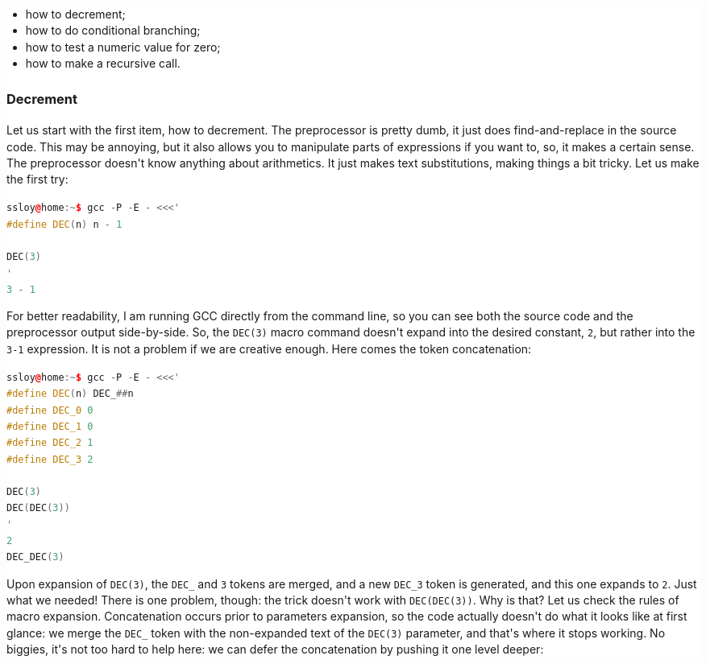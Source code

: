 * how to decrement;
* how to do conditional branching;
* how to test a numeric value for zero;
* how to make a recursive call.

### Decrement
Let us start with the first item, how to decrement.
The preprocessor is pretty dumb, it just does find-and-replace in the source code.
This may be annoying, but it also allows you to manipulate parts of expressions if you want to, so, it makes a certain sense.
The preprocessor doesn't know anything about arithmetics.
It just makes text substitutions, making things a bit tricky.
Let us make the first try:

```cpp
ssloy@home:~$ gcc -P -E - <<<'
#define DEC(n) n - 1

DEC(3)
'
3 - 1
```

For better readability, I am running GCC directly from the command line, so you can see both the source code and the preprocessor output side-by-side.
So, the `DEC(3)` macro command doesn't expand into the desired constant, `2`, but rather into the `3-1` expression.
It is not a problem if we are creative enough. Here comes the token concatenation:


```cpp
ssloy@home:~$ gcc -P -E - <<<'
#define DEC(n) DEC_##n
#define DEC_0 0
#define DEC_1 0
#define DEC_2 1
#define DEC_3 2

DEC(3)
DEC(DEC(3))
'
2
DEC_DEC(3)
```

Upon expansion of `DEC(3)`, the `DEC_` and `3` tokens are merged, and a new `DEC_3` token is generated, and this one expands to `2`.
Just what we needed!
There is one problem, though: the trick doesn't work with `DEC(DEC(3))`.
Why is that? Let us check the rules of macro expansion.
Concatenation occurs prior to parameters expansion, so the code actually doesn't do what it looks like at first glance:
we merge the `DEC_` token with the non-expanded text of the `DEC(3)` parameter, and that's where it stops working.
No biggies, it's not too hard to help here: we can defer the concatenation by pushing it one level deeper:
